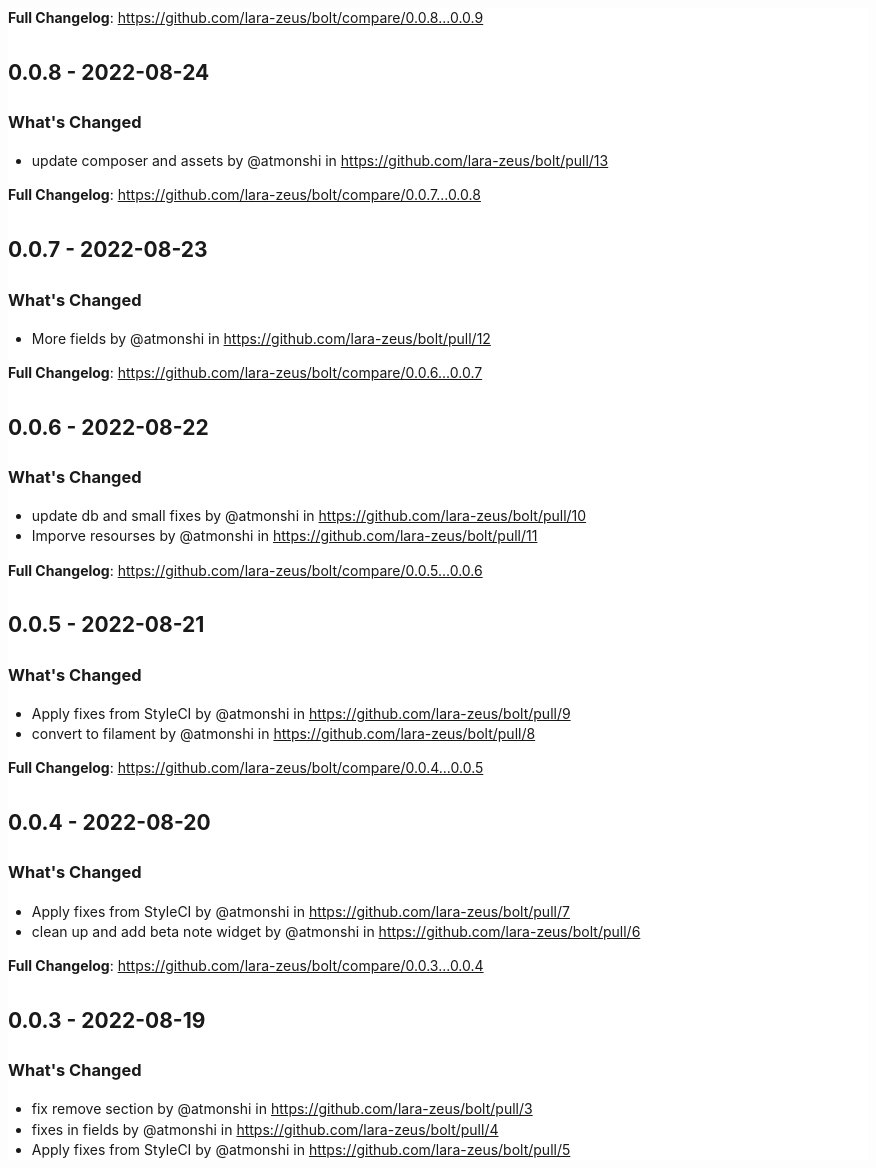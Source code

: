 **Full Changelog**: https://github.com/lara-zeus/bolt/compare/0.0.8...0.0.9

## 0.0.8 - 2022-08-24

### What's Changed

- update composer and assets by @atmonshi in https://github.com/lara-zeus/bolt/pull/13

**Full Changelog**: https://github.com/lara-zeus/bolt/compare/0.0.7...0.0.8

## 0.0.7 - 2022-08-23

### What's Changed

- More fields by @atmonshi in https://github.com/lara-zeus/bolt/pull/12

**Full Changelog**: https://github.com/lara-zeus/bolt/compare/0.0.6...0.0.7

## 0.0.6 - 2022-08-22

### What's Changed

- update db and small fixes by @atmonshi in https://github.com/lara-zeus/bolt/pull/10
- Imporve resourses by @atmonshi in https://github.com/lara-zeus/bolt/pull/11

**Full Changelog**: https://github.com/lara-zeus/bolt/compare/0.0.5...0.0.6

## 0.0.5 - 2022-08-21

### What's Changed

- Apply fixes from StyleCI by @atmonshi in https://github.com/lara-zeus/bolt/pull/9
- convert to filament by @atmonshi in https://github.com/lara-zeus/bolt/pull/8

**Full Changelog**: https://github.com/lara-zeus/bolt/compare/0.0.4...0.0.5

## 0.0.4 - 2022-08-20

### What's Changed

- Apply fixes from StyleCI by @atmonshi in https://github.com/lara-zeus/bolt/pull/7
- clean up and add beta note widget by @atmonshi in https://github.com/lara-zeus/bolt/pull/6

**Full Changelog**: https://github.com/lara-zeus/bolt/compare/0.0.3...0.0.4

## 0.0.3 - 2022-08-19

### What's Changed

- fix remove section by @atmonshi in https://github.com/lara-zeus/bolt/pull/3
- fixes in fields by @atmonshi in https://github.com/lara-zeus/bolt/pull/4
- Apply fixes from StyleCI by @atmonshi in https://github.com/lara-zeus/bolt/pull/5
